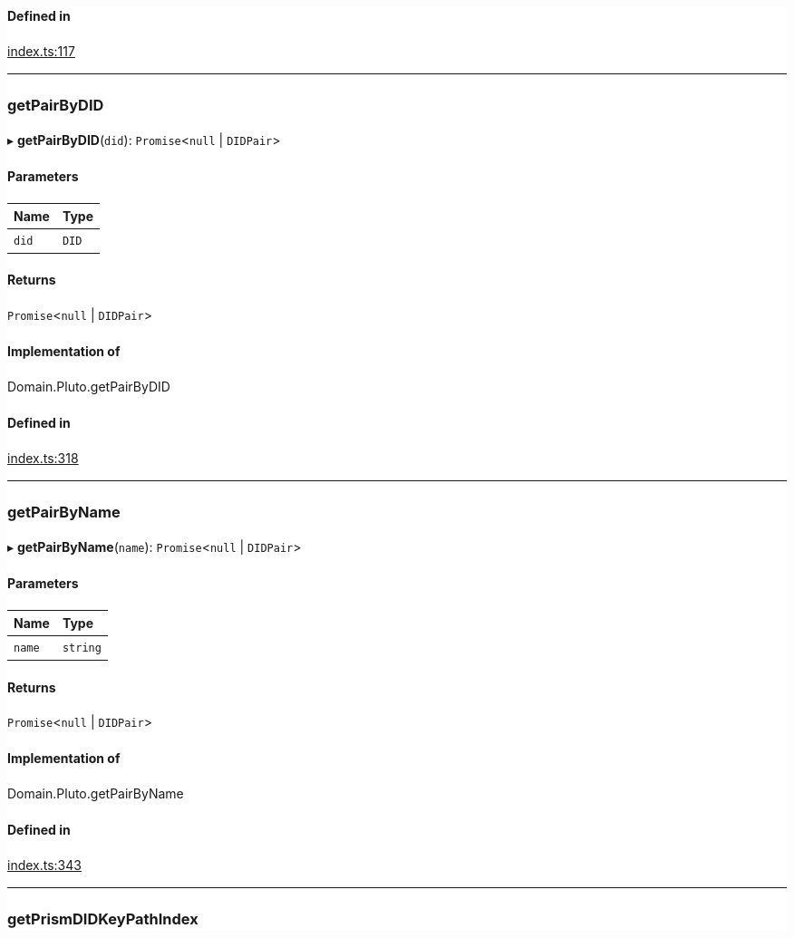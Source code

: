 #### Defined in

[index.ts:117](https://github.com/elribonazo/pluto-encrypted/blob/fbe46b5/src/index.ts#L117)

___

### getPairByDID

▸ **getPairByDID**(`did`): `Promise`<``null`` \| `DIDPair`\>

#### Parameters

| Name | Type |
| :------ | :------ |
| `did` | `DID` |

#### Returns

`Promise`<``null`` \| `DIDPair`\>

#### Implementation of

Domain.Pluto.getPairByDID

#### Defined in

[index.ts:318](https://github.com/elribonazo/pluto-encrypted/blob/fbe46b5/src/index.ts#L318)

___

### getPairByName

▸ **getPairByName**(`name`): `Promise`<``null`` \| `DIDPair`\>

#### Parameters

| Name | Type |
| :------ | :------ |
| `name` | `string` |

#### Returns

`Promise`<``null`` \| `DIDPair`\>

#### Implementation of

Domain.Pluto.getPairByName

#### Defined in

[index.ts:343](https://github.com/elribonazo/pluto-encrypted/blob/fbe46b5/src/index.ts#L343)

___

### getPrismDIDKeyPathIndex
